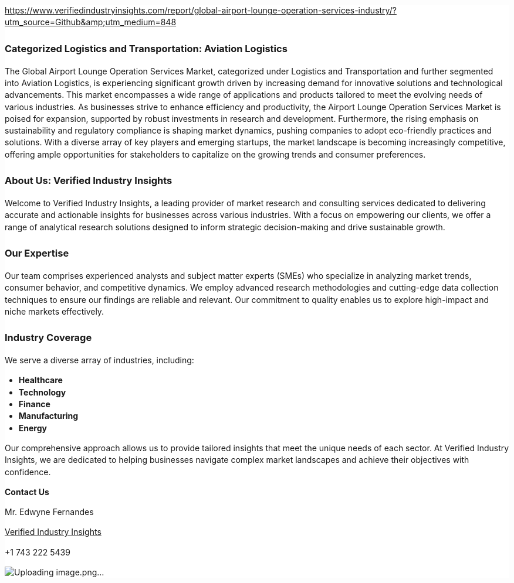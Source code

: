 </strong><a href="https://www.verifiedindustryinsights.com/report/global-airport-lounge-operation-services-industry/?utm_source=Github&amp;utm_medium=848">https://www.verifiedindustryinsights.com/report/global-airport-lounge-operation-services-industry/?utm_source=Github&amp;utm_medium=848</a>&nbsp;</p><h3>Categorized Logistics and Transportation: Aviation Logistics </h3><p>The Global Airport Lounge Operation Services Market, categorized under Logistics and Transportation and further segmented into Aviation Logistics, is experiencing significant growth driven by increasing demand for innovative solutions and technological advancements. This market encompasses a wide range of applications and products tailored to meet the evolving needs of various industries. As businesses strive to enhance efficiency and productivity, the Airport Lounge Operation Services Market is poised for expansion, supported by robust investments in research and development. Furthermore, the rising emphasis on sustainability and regulatory compliance is shaping market dynamics, pushing companies to adopt eco-friendly practices and solutions. With a diverse array of key players and emerging startups, the market landscape is becoming increasingly competitive, offering ample opportunities for stakeholders to capitalize on the growing trends and consumer preferences.</p><h3>About Us: Verified Industry Insights</h3><p>Welcome to Verified Industry Insights, a leading provider of market research and consulting services dedicated to delivering accurate and actionable insights for businesses across various industries. With a focus on empowering our clients, we offer a range of analytical research solutions designed to inform strategic decision-making and drive sustainable growth.</p><h3>Our Expertise</h3><p>Our team comprises experienced analysts and subject matter experts (SMEs) who specialize in analyzing market trends, consumer behavior, and competitive dynamics. We employ advanced research methodologies and cutting-edge data collection techniques to ensure our findings are reliable and relevant. Our commitment to quality enables us to explore high-impact and niche markets effectively.</p><h3>Industry Coverage</h3><p>We serve a diverse array of industries, including:</p><ul><li><strong>Healthcare</strong></li><li><strong>Technology</strong></li><li><strong>Finance</strong></li><li><strong>Manufacturing</strong></li><li><strong>Energy</strong></li></ul><p>Our comprehensive approach allows us to provide tailored insights that meet the unique needs of each sector. At Verified Industry Insights, we are dedicated to helping businesses navigate complex market landscapes and achieve their objectives with confidence.</p><p><strong>Contact Us</strong></p><p>Mr. Edwyne Fernandes</p><p><a href="https://www.verifiedindustryinsights.com/">Verified Industry Insights</a></p><p>+1 743 222 5439</p>
![Uploading image.png…]()
